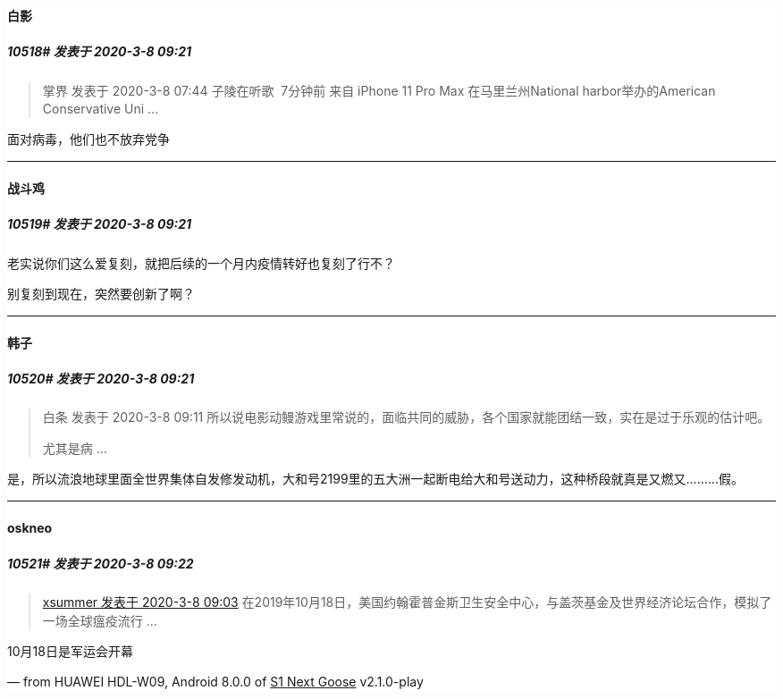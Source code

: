####  白影  
##### 10518#       发表于 2020-3-8 09:21



<blockquote>掌界 发表于 2020-3-8 07:44
子陵在听歌  7分钟前 来自 iPhone 11 Pro Max 在马里兰州National harbor举办的American Conservative Uni ...</blockquote>
面对病毒，他们也不放弃党争







*****

####  战斗鸡  
##### 10519#       发表于 2020-3-8 09:21




老实说你们这么爱复刻，就把后续的一个月内疫情转好也复刻了行不？


别复刻到现在，突然要创新了啊？







*****

####  韩子  
##### 10520#       发表于 2020-3-8 09:21



<blockquote>白条 发表于 2020-3-8 09:11
所以说电影动鳗游戏里常说的，面临共同的威胁，各个国家就能团结一致，实在是过于乐观的估计吧。

尤其是病 ...</blockquote>
是，所以流浪地球里面全世界集体自发修发动机，大和号2199里的五大洲一起断电给大和号送动力，这种桥段就真是又燃又………假。







*****

####  oskneo  
##### 10521#       发表于 2020-3-8 09:22



<blockquote><a href="httphttps://bbs.saraba1st.com/2b/forum.php?mod=redirect&amp;goto=findpost&amp;pid=46654604&amp;ptid=1916532" target="_blank">xsummer 发表于 2020-3-8 09:03</a>
在2019年10月18日，美国约翰霍普金斯卫生安全中心，与盖茨基金及世界经济论坛合作，模拟了一场全球瘟疫流行 ...</blockquote>
10月18日是军运会开幕

— from HUAWEI HDL-W09, Android 8.0.0 of [S1 Next Goose](https://pan.baidu.com/s/1mi43uRm) v2.1.0-play
